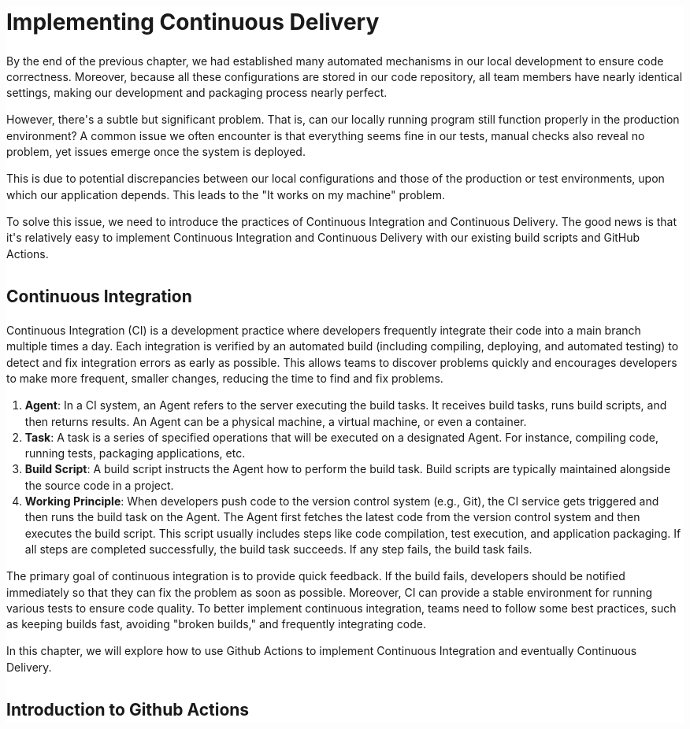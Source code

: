 # Implementing Continuous Delivery

By the end of the previous chapter, we had established many automated mechanisms in our local development to ensure code correctness. Moreover, because all these configurations are stored in our code repository, all team members have nearly identical settings, making our development and packaging process nearly perfect.

However, there's a subtle but significant problem. That is, can our locally running program still function properly in the production environment? A common issue we often encounter is that everything seems fine in our tests, manual checks also reveal no problem, yet issues emerge once the system is deployed.

This is due to potential discrepancies between our local configurations and those of the production or test environments, upon which our application depends. This leads to the "It works on my machine" problem.

To solve this issue, we need to introduce the practices of Continuous Integration and Continuous Delivery. The good news is that it's relatively easy to implement Continuous Integration and Continuous Delivery with our existing build scripts and GitHub Actions.

## Continuous Integration

Continuous Integration (CI) is a development practice where developers frequently integrate their code into a main branch multiple times a day. Each integration is verified by an automated build (including compiling, deploying, and automated testing) to detect and fix integration errors as early as possible. This allows teams to discover problems quickly and encourages developers to make more frequent, smaller changes, reducing the time to find and fix problems.

1. **Agent**: In a CI system, an Agent refers to the server executing the build tasks. It receives build tasks, runs build scripts, and then returns results. An Agent can be a physical machine, a virtual machine, or even a container.
2. **Task**: A task is a series of specified operations that will be executed on a designated Agent. For instance, compiling code, running tests, packaging applications, etc.
3. **Build Script**: A build script instructs the Agent how to perform the build task. Build scripts are typically maintained alongside the source code in a project.
4. **Working Principle**: When developers push code to the version control system (e.g., Git), the CI service gets triggered and then runs the build task on the Agent. The Agent first fetches the latest code from the version control system and then executes the build script. This script usually includes steps like code compilation, test execution, and application packaging. If all steps are completed successfully, the build task succeeds. If any step fails, the build task fails.

The primary goal of continuous integration is to provide quick feedback. If the build fails, developers should be notified immediately so that they can fix the problem as soon as possible. Moreover, CI can provide a stable environment for running various tests to ensure code quality. To better implement continuous integration, teams need to follow some best practices, such as keeping builds fast, avoiding "broken builds," and frequently integrating code.

In this chapter, we will explore how to use Github Actions to implement Continuous Integration and eventually Continuous Delivery.

## Introduction to Github Actions
